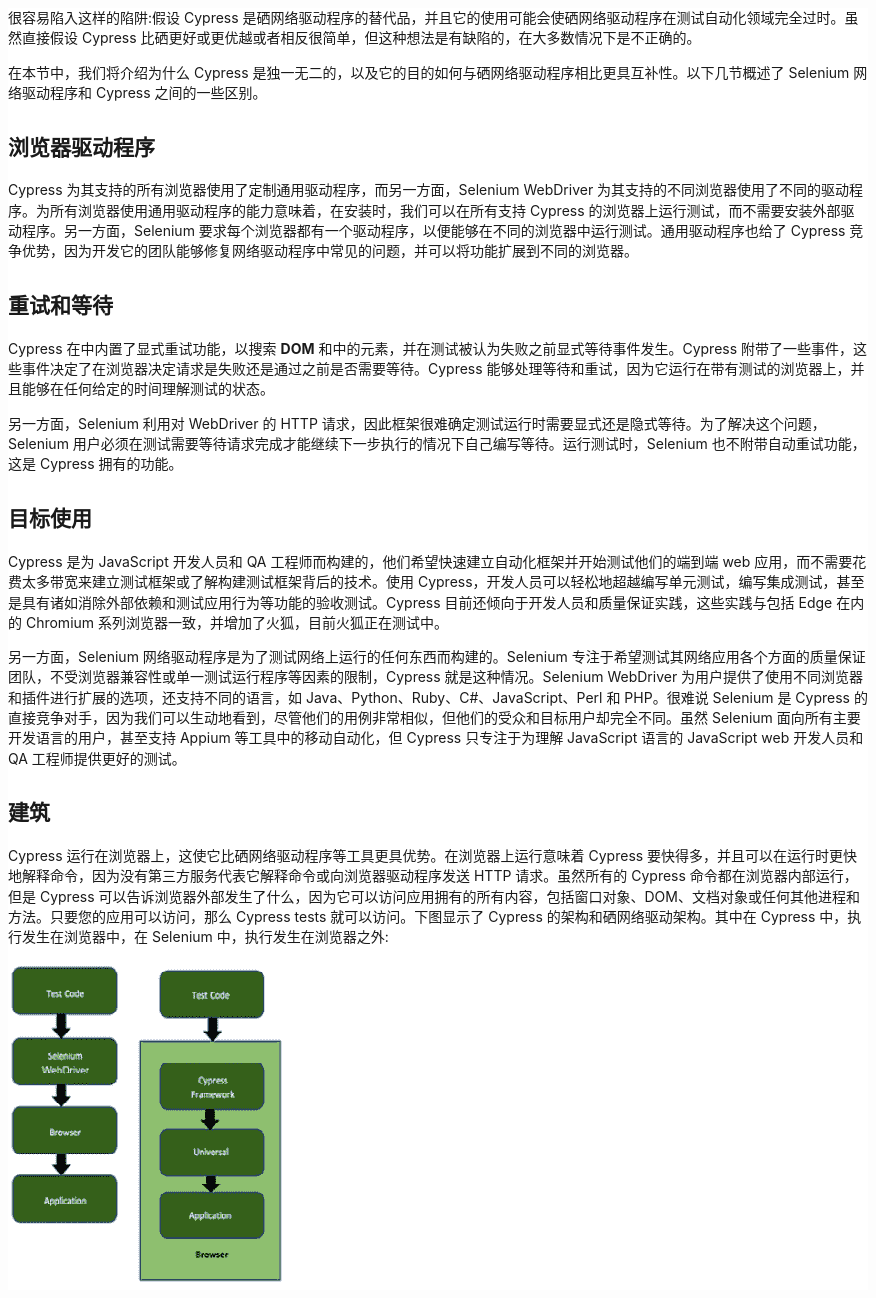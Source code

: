很容易陷入这样的陷阱:假设 Cypress 是硒网络驱动程序的替代品，并且它的使用可能会使硒网络驱动程序在测试自动化领域完全过时。虽然直接假设 Cypress 比硒更好或更优越或者相反很简单，但这种想法是有缺陷的，在大多数情况下是不正确的。

在本节中，我们将介绍为什么 Cypress 是独一无二的，以及它的目的如何与硒网络驱动程序相比更具互补性。以下几节概述了 Selenium 网络驱动程序和 Cypress 之间的一些区别。

## 浏览器驱动程序

Cypress 为其支持的所有浏览器使用了定制通用驱动程序，而另一方面，Selenium WebDriver 为其支持的不同浏览器使用了不同的驱动程序。为所有浏览器使用通用驱动程序的能力意味着，在安装时，我们可以在所有支持 Cypress 的浏览器上运行测试，而不需要安装外部驱动程序。另一方面，Selenium 要求每个浏览器都有一个驱动程序，以便能够在不同的浏览器中运行测试。通用驱动程序也给了 Cypress 竞争优势，因为开发它的团队能够修复网络驱动程序中常见的问题，并可以将功能扩展到不同的浏览器。

## 重试和等待

Cypress 在中内置了显式重试功能，以搜索 **DOM** 和中的元素，并在测试被认为失败之前显式等待事件发生。Cypress 附带了一些事件，这些事件决定了在浏览器决定请求是失败还是通过之前是否需要等待。Cypress 能够处理等待和重试，因为它运行在带有测试的浏览器上，并且能够在任何给定的时间理解测试的状态。

另一方面，Selenium 利用对 WebDriver 的 HTTP 请求，因此框架很难确定测试运行时需要显式还是隐式等待。为了解决这个问题，Selenium 用户必须在测试需要等待请求完成才能继续下一步执行的情况下自己编写等待。运行测试时，Selenium 也不附带自动重试功能，这是 Cypress 拥有的功能。

## 目标使用

Cypress 是为 JavaScript 开发人员和 QA 工程师而构建的，他们希望快速建立自动化框架并开始测试他们的端到端 web 应用，而不需要花费太多带宽来建立测试框架或了解构建测试框架背后的技术。使用 Cypress，开发人员可以轻松地超越编写单元测试，编写集成测试，甚至是具有诸如消除外部依赖和测试应用行为等功能的验收测试。Cypress 目前还倾向于开发人员和质量保证实践，这些实践与包括 Edge 在内的 Chromium 系列浏览器一致，并增加了火狐，目前火狐正在测试中。

另一方面，Selenium 网络驱动程序是为了测试网络上运行的任何东西而构建的。Selenium 专注于希望测试其网络应用各个方面的质量保证团队，不受浏览器兼容性或单一测试运行程序等因素的限制，Cypress 就是这种情况。Selenium WebDriver 为用户提供了使用不同浏览器和插件进行扩展的选项，还支持不同的语言，如 Java、Python、Ruby、C#、JavaScript、Perl 和 PHP。很难说 Selenium 是 Cypress 的直接竞争对手，因为我们可以生动地看到，尽管他们的用例非常相似，但他们的受众和目标用户却完全不同。虽然 Selenium 面向所有主要开发语言的用户，甚至支持 Appium 等工具中的移动自动化，但 Cypress 只专注于为理解 JavaScript 语言的 JavaScript web 开发人员和 QA 工程师提供更好的测试。

## 建筑

Cypress 运行在浏览器上，这使它比硒网络驱动程序等工具更具优势。在浏览器上运行意味着 Cypress 要快得多，并且可以在运行时更快地解释命令，因为没有第三方服务代表它解释命令或向浏览器驱动程序发送 HTTP 请求。虽然所有的 Cypress 命令都在浏览器内部运行，但是 Cypress 可以告诉浏览器外部发生了什么，因为它可以访问应用拥有的所有内容，包括窗口对象、DOM、文档对象或任何其他进程和方法。只要您的应用可以访问，那么 Cypress tests 就可以访问。下图显示了 Cypress 的架构和硒网络驱动架构。其中在 Cypress 中，执行发生在浏览器中，在 Selenium 中，执行发生在浏览器之外:

![Figure 2.1 – Selenium versus the Cypress test execution architecture ](img/Chapter_2_Image01.jpg)
